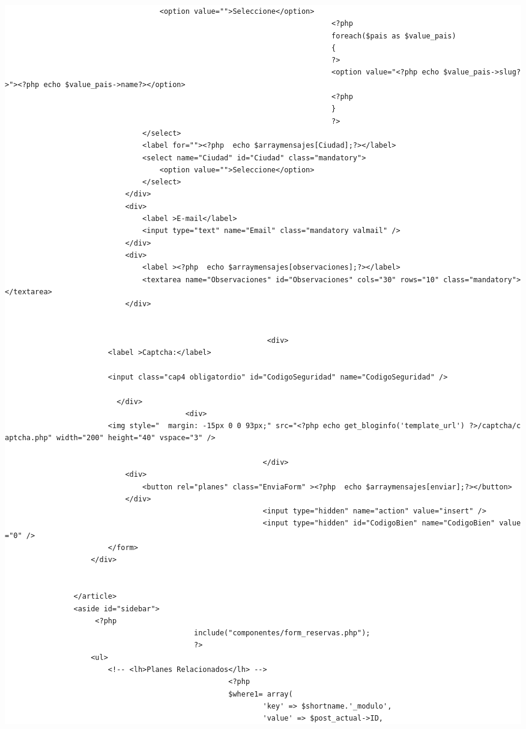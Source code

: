 										<option value="">Seleccione</option>
                                                                                <?php
                                                                                foreach($pais as $value_pais)
                                                                                {
                                                                                ?>
                                                                                <option value="<?php echo $value_pais->slug?>"><?php echo $value_pais->name?></option>
                                                                                <?php
                                                                                }
                                                                                ?>
									</select>
									<label for=""><?php  echo $arraymensajes[Ciudad];?></label>
									<select name="Ciudad" id="Ciudad" class="mandatory">
										<option value="">Seleccione</option>
									</select>
								</div>
								<div>
									<label >E-mail</label>
									<input type="text" name="Email" class="mandatory valmail" />
								</div>
								<div>
									<label ><?php  echo $arraymensajes[observaciones];?></label>
									<textarea name="Observaciones" id="Observaciones" cols="30" rows="10" class="mandatory"></textarea>
								</div>
                                                                
                                                               
                                                                 <div>
                            <label >Captcha:</label>
                            
                            <input class="cap4 obligatordio" id="CodigoSeguridad" name="CodigoSeguridad" />
                          
                              </div>
                                              <div>                    
                            <img style="  margin: -15px 0 0 93px;" src="<?php echo get_bloginfo('template_url') ?>/captcha/captcha.php" width="200" height="40" vspace="3" />
                            
                                                                </div>
								<div>
									<button rel="planes" class="EnviaForm" ><?php  echo $arraymensajes[enviar];?></button>
								</div>
                                                                <input type="hidden" name="action" value="insert" />
                                                                <input type="hidden" id="CodigoBien" name="CodigoBien" value="0" />
							</form>
						</div>
						
						
					</article>
					<aside id="sidebar">
						 <?php
                                                include("componentes/form_reservas.php");
                                                ?> 
						<ul>
							<!-- <lh>Planes Relacionados</lh> -->
                                                        <?php
                                                        $where1= array(
                                                                'key' => $shortname.'_modulo', 
                                                                'value' => $post_actual->ID, 
